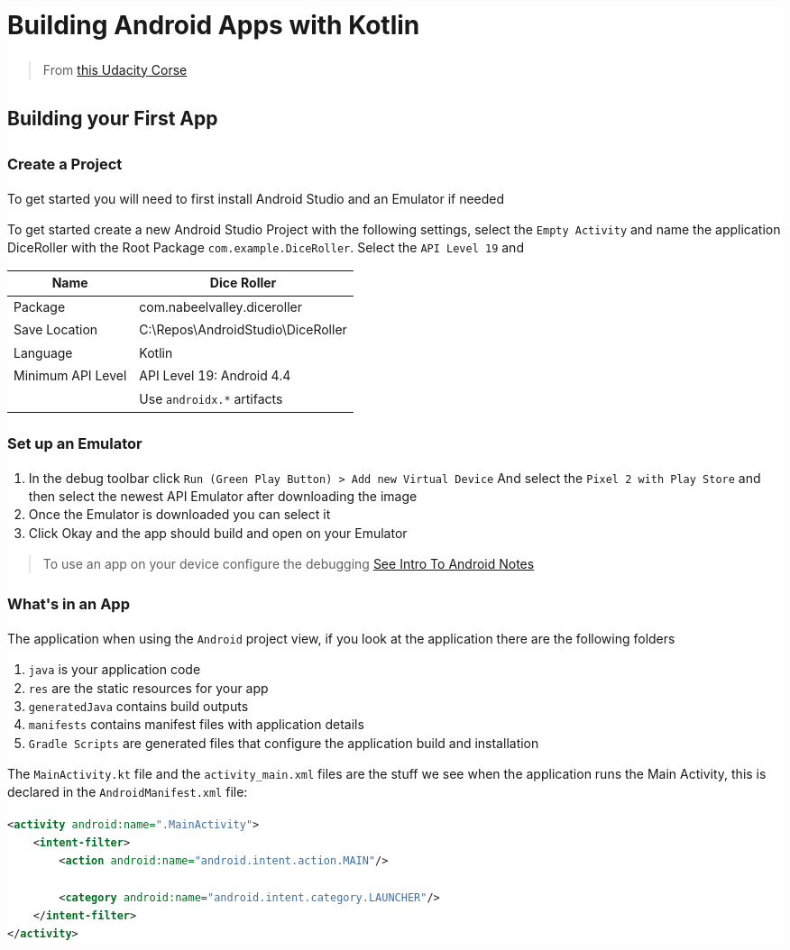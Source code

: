 # Building Android Apps with Kotlin

> From [this Udacity Corse](https://classroom.udacity.com/courses/ud9012)

## Building your First App

### Create a Project

To get started you will need to first install Android Studio and an Emulator if needed

To get started create a new Android Studio Project with the following settings, select the `Empty Activity` and name the application DiceRoller with the Root Package `com.example.DiceRoller`. Select the `API Level 19` and 

| Name              | Dice Roller                       |
| ----------------- | --------------------------------- |
| Package           | com.nabeelvalley.diceroller       |
| Save Location     | C:\Repos\AndroidStudio\DiceRoller |
| Language          | Kotlin                            |
| Minimum API Level | API Level 19: Android 4.4         |
|                   | Use `androidx.*` artifacts        |

### Set up an Emulator

1. In the debug toolbar click `Run (Green Play Button) > Add new Virtual Device` And select the  `Pixel 2 with Play Store` and then select the newest API Emulator after downloading the image
2. Once the Emulator is downloaded you can select it
3. Click Okay and the app should build and open on your Emulator

> To use an app on your device configure the debugging [See Intro To Android Notes](./introduction-to-android.md#Running-the-App)

### What's in an App

The application when using the `Android` project view, if you look at the application there are the following folders

1. `java` is your application code
2. `res` are the static resources for your app
3. `generatedJava` contains build outputs
4. `manifests` contains manifest files with application details
5. `Gradle Scripts` are generated files that configure the application build and installation

The `MainActivity.kt` file and the `activity_main.xml` files are the stuff we see when the application runs the Main Activity, this is declared in the `AndroidManifest.xml` file:

```xml
<activity android:name=".MainActivity">
    <intent-filter>
        <action android:name="android.intent.action.MAIN"/>

        <category android:name="android.intent.category.LAUNCHER"/>
    </intent-filter>
</activity>
```
